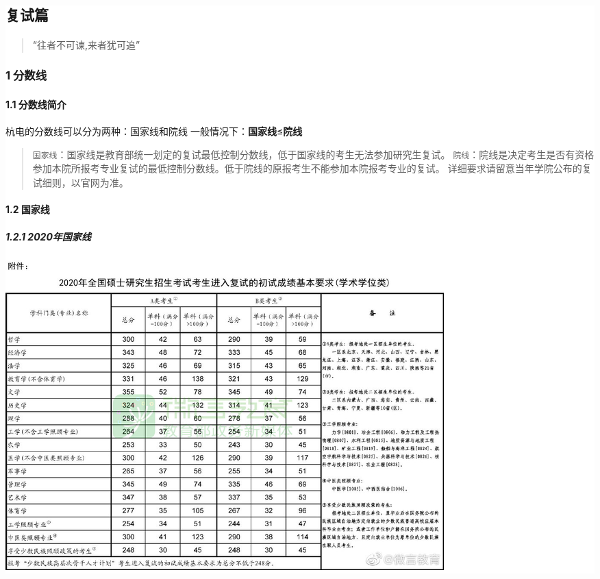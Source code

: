 ## 复试篇

> “往者不可谏,来者犹可追”

### 1  分数线

#### 1.1 分数线简介

杭电的分数线可以分为两种：国家线和院线
一般情况下：**国家线**≤**院线**

> `国家线`：国家线是教育部统一划定的复试最低控制分数线，低于国家线的考生无法参加研究生复试。
>  `院线`：院线是决定考生是否有资格参加本院所报考专业复试的最低控制分数线。低于院线的原报考生不能参加本院报考专业的复试。
>   详细要求请留意当年学院公布的复试细则，以官网为准。

#### 1.2  国家线

##### 1.2.1  2020年国家线

![](Data2020/2020国家线学硕.png)
